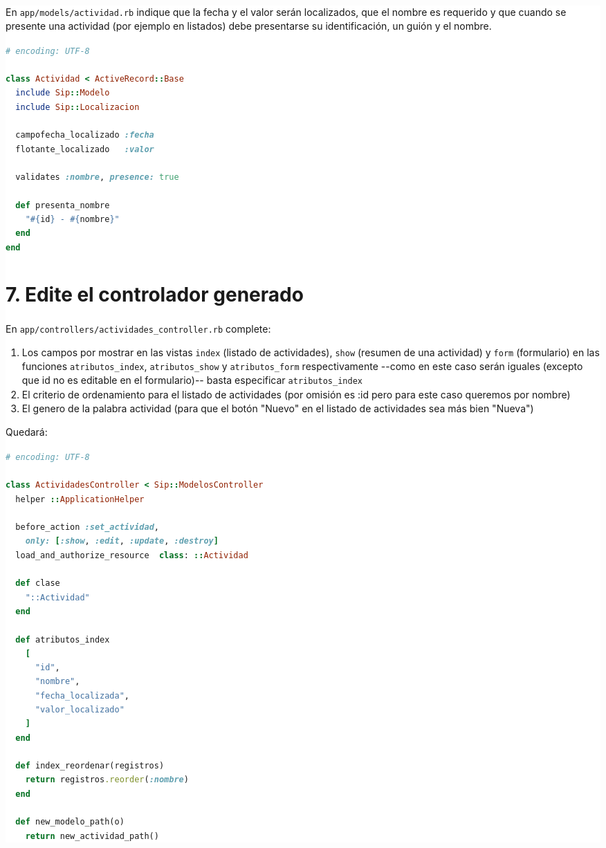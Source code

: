 En `app/models/actividad.rb` indique que la fecha y el valor serán localizados, que el nombre es requerido y que cuando se presente una actividad (por ejemplo en listados) debe presentarse su identificación, un guión y el nombre.

```rb
# encoding: UTF-8

class Actividad < ActiveRecord::Base
  include Sip::Modelo
  include Sip::Localizacion

  campofecha_localizado :fecha
  flotante_localizado   :valor

  validates :nombre, presence: true

  def presenta_nombre
    "#{id} - #{nombre}"
  end
end
```

# 7. Edite el controlador generado

En `app/controllers/actividades_controller.rb` complete:
1. Los campos por mostrar en las vistas `index` (listado de actividades), `show` (resumen de una actividad) y `form` (formulario) en las funciones `atributos_index`, `atributos_show` y `atributos_form` respectivamente --como en este caso serán iguales (excepto que id no es editable en el formulario)-- basta especificar `atributos_index`
2. El criterio de ordenamiento para el listado de actividades (por omisión es :id pero para este caso queremos por nombre)
3. El genero de la palabra actividad (para que el botón "Nuevo" en el listado de actividades sea más bien "Nueva")

Quedará:
```rb
# encoding: UTF-8

class ActividadesController < Sip::ModelosController
  helper ::ApplicationHelper

  before_action :set_actividad,
    only: [:show, :edit, :update, :destroy]
  load_and_authorize_resource  class: ::Actividad

  def clase
    "::Actividad"
  end

  def atributos_index
    [
      "id",
      "nombre",
      "fecha_localizada",
      "valor_localizado"
    ]
  end

  def index_reordenar(registros)
    return registros.reorder(:nombre)
  end

  def new_modelo_path(o)
    return new_actividad_path()
```